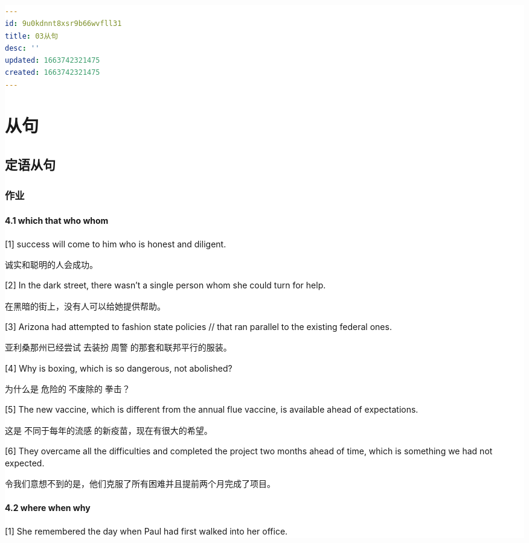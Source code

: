```yaml
---
id: 9u0kdnnt8xsr9b66wvfll31
title: 03从句
desc: ''
updated: 1663742321475
created: 1663742321475
---
```




# 从句



## 定语从句



### 作业



#### 4.1 which that who whom

[1] success will come to him who is honest and diligent.  

诚实和聪明的人会成功。

[2] In the dark street, there wasn’t a single person whom she could turn for help.  

在黑暗的街上，没有人可以给她提供帮助。

[3] Arizona had attempted to fashion state policies  // that ran parallel to the existing federal ones.  

亚利桑那州已经尝试	去装扮	周警	的那套和联邦平行的服装。

[4] Why is boxing, which is so dangerous, not abolished? 

为什么是	危险的	不废除的	拳击？

[5] The new vaccine, which is different from the annual flue vaccine, is available ahead of  expectations.  

这是	不同于每年的流感	的新疫苗，现在有很大的希望。

[6] They overcame all the difficulties and completed the project two months ahead of time, which  is something we had not expected.  

令我们意想不到的是，他们克服了所有困难并且提前两个月完成了项目。



#### 4.2 where when why 



[1] She remembered the day when Paul had first walked into her office. 

